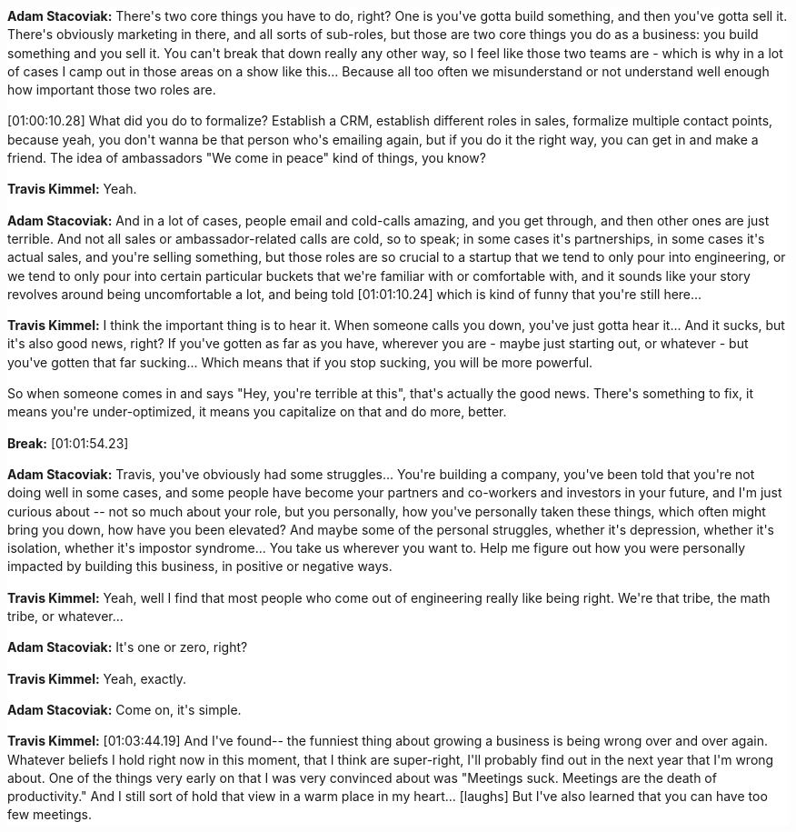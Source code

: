 **Adam Stacoviak:** There's two core things you have to do, right? One is you've gotta build something, and then you've gotta sell it. There's obviously marketing in there, and all sorts of sub-roles, but those are two core things you do as a business: you build something and you sell it. You can't break that down really any other way, so I feel like those two teams are - which is why in a lot of cases I camp out in those areas on a show like this... Because all too often we misunderstand or not understand well enough how important those two roles are.

\[01:00:10.28\] What did you do to formalize? Establish a CRM, establish different roles in sales, formalize multiple contact points, because yeah, you don't wanna be that person who's emailing again, but if you do it the right way, you can get in and make a friend. The idea of ambassadors "We come in peace" kind of things, you know?

**Travis Kimmel:** Yeah.

**Adam Stacoviak:** And in a lot of cases, people email and cold-calls amazing, and you get through, and then other ones are just terrible. And not all sales or ambassador-related calls are cold, so to speak; in some cases it's partnerships, in some cases it's actual sales, and you're selling something, but those roles are so crucial to a startup that we tend to only pour into engineering, or we tend to only pour into certain particular buckets that we're familiar with or comfortable with, and it sounds like your story revolves around being uncomfortable a lot, and being told \[01:01:10.24\] which is kind of funny that you're still here...

**Travis Kimmel:** I think the important thing is to hear it. When someone calls you down, you've just gotta hear it... And it sucks, but it's also good news, right? If you've gotten as far as you have, wherever you are - maybe just starting out, or whatever - but you've gotten that far sucking... Which means that if you stop sucking, you will be more powerful.

So when someone comes in and says "Hey, you're terrible at this", that's actually the good news. There's something to fix, it means you're under-optimized, it means you capitalize on that and do more, better.

**Break:** \[01:01:54.23\]

**Adam Stacoviak:** Travis, you've obviously had some struggles... You're building a company, you've been told that you're not doing well in some cases, and some people have become your partners and co-workers and investors in your future, and I'm just curious about -- not so much about your role, but you personally, how you've personally taken these things, which often might bring you down, how have you been elevated? And maybe some of the personal struggles, whether it's depression, whether it's isolation, whether it's impostor syndrome... You take us wherever you want to. Help me figure out how you were personally impacted by building this business, in positive or negative ways.

**Travis Kimmel:** Yeah, well I find that most people who come out of engineering really like being right. We're that tribe, the math tribe, or whatever...

**Adam Stacoviak:** It's one or zero, right?

**Travis Kimmel:** Yeah, exactly.

**Adam Stacoviak:** Come on, it's simple.

**Travis Kimmel:** \[01:03:44.19\] And I've found-- the funniest thing about growing a business is being wrong over and over again. Whatever beliefs I hold right now in this moment, that I think are super-right, I'll probably find out in the next year that I'm wrong about. One of the things very early on that I was very convinced about was "Meetings suck. Meetings are the death of productivity." And I still sort of hold that view in a warm place in my heart... \[laughs\] But I've also learned that you can have too few meetings.
